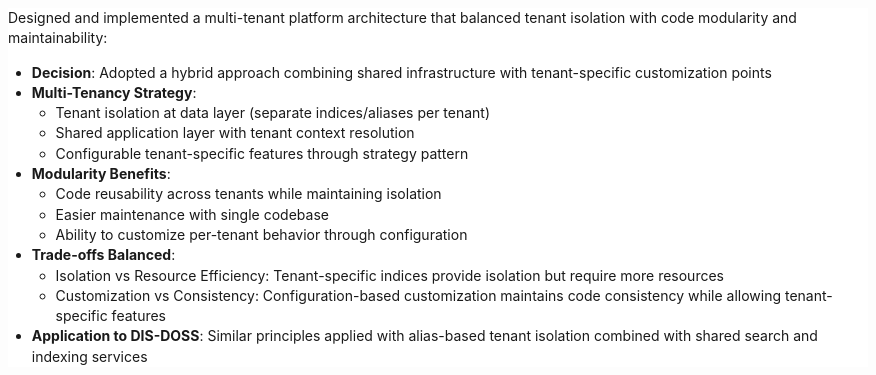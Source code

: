 Designed and implemented a multi-tenant platform architecture that balanced tenant isolation with code modularity and maintainability:

- **Decision**: Adopted a hybrid approach combining shared infrastructure with tenant-specific customization points
- **Multi-Tenancy Strategy**: 
  - Tenant isolation at data layer (separate indices/aliases per tenant)
  - Shared application layer with tenant context resolution
  - Configurable tenant-specific features through strategy pattern
- **Modularity Benefits**:
  - Code reusability across tenants while maintaining isolation
  - Easier maintenance with single codebase
  - Ability to customize per-tenant behavior through configuration
- **Trade-offs Balanced**:
  - Isolation vs Resource Efficiency: Tenant-specific indices provide isolation but require more resources
  - Customization vs Consistency: Configuration-based customization maintains code consistency while allowing tenant-specific features
- **Application to DIS-DOSS**: Similar principles applied with alias-based tenant isolation combined with shared search and indexing services
